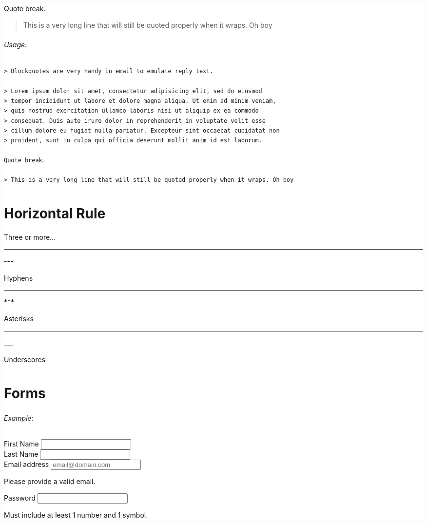 Quote break.

> This is a very long line that will still be quoted properly when it wraps. Oh boy

###### Usage:

````*
> Blockquotes are very handy in email to emulate reply text.

> Lorem ipsum dolor sit amet, consectetur adipisicing elit, sed do eiusmod
> tempor incididunt ut labore et dolore magna aliqua. Ut enim ad minim veniam,
> quis nostrud exercitation ullamco laboris nisi ut aliquip ex ea commodo
> consequat. Duis aute irure dolor in reprehenderit in voluptate velit esse
> cillum dolore eu fugiat nulla pariatur. Excepteur sint occaecat cupidatat non
> proident, sunt in culpa qui officia deserunt mollit anim id est laborum.

Quote break.

> This is a very long line that will still be quoted properly when it wraps. Oh boy
````

# Horizontal Rule

Three or more...

---

---&nbsp;

Hyphens

***

***&nbsp;

Asterisks

___

___&nbsp;

Underscores

# Forms

###### Example:

<form class="form tall-bottom">
  <div class="form-group">
    <label>First Name</label>
    <input type="text" class="form-control" placeholder="">
  </div>
  <div class="form-group">
    <label>Last Name</label>
    <input type="text" class="form-control" placeholder="">
  </div>
  <div class="form-group">
    <label>Email address</label>
    <input type="email" class="form-control form-control-rounded" placeholder="email@domain.com">
    <p class="form-control-feedback">Please provide a valid email.</p>
  </div>
  <div class="form-group">
    <label>Password</label>
    <input type="password" class="form-control" placeholder="">
    <p class="form-control-feedback">Must include at least 1 number and 1 symbol.</p>
  </div>
  <div class="form-group">